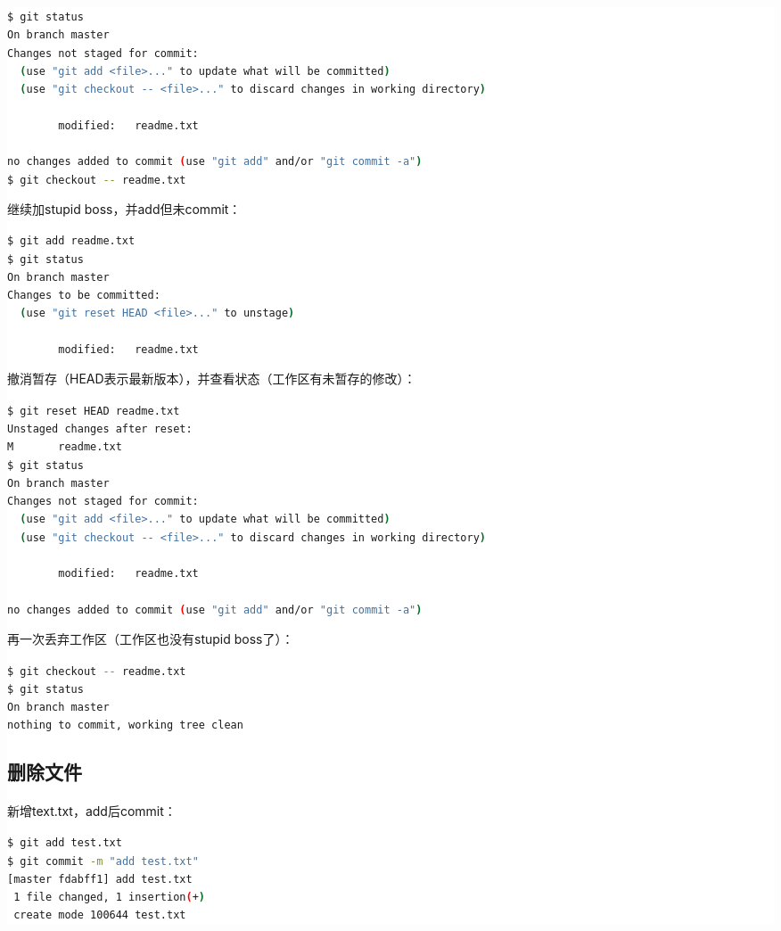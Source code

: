 ```bash
$ git status
On branch master
Changes not staged for commit:
  (use "git add <file>..." to update what will be committed)
  (use "git checkout -- <file>..." to discard changes in working directory)

        modified:   readme.txt

no changes added to commit (use "git add" and/or "git commit -a")
$ git checkout -- readme.txt
```

继续加stupid boss，并add但未commit：

```bash
$ git add readme.txt
$ git status
On branch master
Changes to be committed:
  (use "git reset HEAD <file>..." to unstage)

        modified:   readme.txt
```

撤消暂存（HEAD表示最新版本），并查看状态（工作区有未暂存的修改）：

```bash
$ git reset HEAD readme.txt
Unstaged changes after reset:
M       readme.txt
$ git status
On branch master
Changes not staged for commit:
  (use "git add <file>..." to update what will be committed)
  (use "git checkout -- <file>..." to discard changes in working directory)

        modified:   readme.txt

no changes added to commit (use "git add" and/or "git commit -a")
```

再一次丢弃工作区（工作区也没有stupid boss了）：

```bash
$ git checkout -- readme.txt
$ git status
On branch master
nothing to commit, working tree clean
```

## 删除文件

新增text.txt，add后commit：

```bash
$ git add test.txt
$ git commit -m "add test.txt"
[master fdabff1] add test.txt
 1 file changed, 1 insertion(+)
 create mode 100644 test.txt
```
